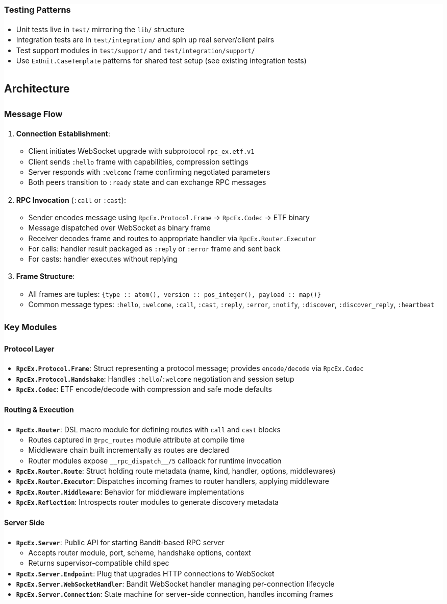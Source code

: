 ### Testing Patterns

- Unit tests live in `test/` mirroring the `lib/` structure
- Integration tests are in `test/integration/` and spin up real server/client pairs
- Test support modules in `test/support/` and `test/integration/support/`
- Use `ExUnit.CaseTemplate` patterns for shared test setup (see existing integration tests)

## Architecture

### Message Flow

1. **Connection Establishment**:
   - Client initiates WebSocket upgrade with subprotocol `rpc_ex.etf.v1`
   - Client sends `:hello` frame with capabilities, compression settings
   - Server responds with `:welcome` frame confirming negotiated parameters
   - Both peers transition to `:ready` state and can exchange RPC messages

2. **RPC Invocation** (`:call` or `:cast`):
   - Sender encodes message using `RpcEx.Protocol.Frame` → `RpcEx.Codec` → ETF binary
   - Message dispatched over WebSocket as binary frame
   - Receiver decodes frame and routes to appropriate handler via `RpcEx.Router.Executor`
   - For calls: handler result packaged as `:reply` or `:error` frame and sent back
   - For casts: handler executes without replying

3. **Frame Structure**:
   - All frames are tuples: `{type :: atom(), version :: pos_integer(), payload :: map()}`
   - Common message types: `:hello`, `:welcome`, `:call`, `:cast`, `:reply`, `:error`, `:notify`, `:discover`, `:discover_reply`, `:heartbeat`

### Key Modules

#### Protocol Layer

- **`RpcEx.Protocol.Frame`**: Struct representing a protocol message; provides `encode/decode` via `RpcEx.Codec`
- **`RpcEx.Protocol.Handshake`**: Handles `:hello`/`:welcome` negotiation and session setup
- **`RpcEx.Codec`**: ETF encode/decode with compression and safe mode defaults

#### Routing & Execution

- **`RpcEx.Router`**: DSL macro module for defining routes with `call` and `cast` blocks
  - Routes captured in `@rpc_routes` module attribute at compile time
  - Middleware chain built incrementally as routes are declared
  - Router modules expose `__rpc_dispatch__/5` callback for runtime invocation
- **`RpcEx.Router.Route`**: Struct holding route metadata (name, kind, handler, options, middlewares)
- **`RpcEx.Router.Executor`**: Dispatches incoming frames to router handlers, applying middleware
- **`RpcEx.Router.Middleware`**: Behavior for middleware implementations
- **`RpcEx.Reflection`**: Introspects router modules to generate discovery metadata

#### Server Side

- **`RpcEx.Server`**: Public API for starting Bandit-based RPC server
  - Accepts router module, port, scheme, handshake options, context
  - Returns supervisor-compatible child spec
- **`RpcEx.Server.Endpoint`**: Plug that upgrades HTTP connections to WebSocket
- **`RpcEx.Server.WebSocketHandler`**: Bandit WebSocket handler managing per-connection lifecycle
- **`RpcEx.Server.Connection`**: State machine for server-side connection, handles incoming frames
